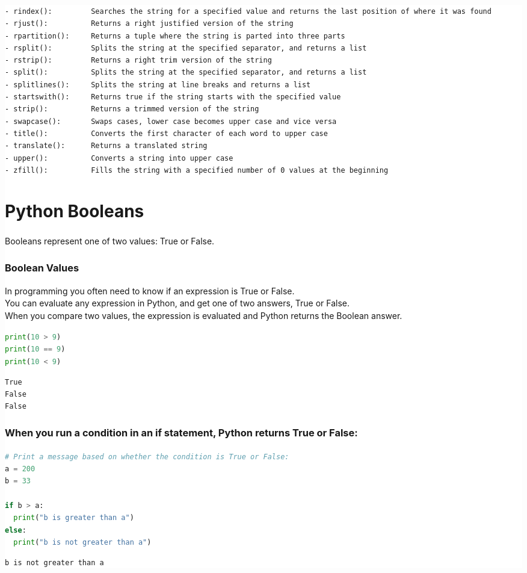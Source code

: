     - rindex():	        Searches the string for a specified value and returns the last position of where it was found
    - rjust():	        Returns a right justified version of the string
    - rpartition():	    Returns a tuple where the string is parted into three parts
    - rsplit():	        Splits the string at the specified separator, and returns a list
    - rstrip():	        Returns a right trim version of the string
    - split():	        Splits the string at the specified separator, and returns a list
    - splitlines():	    Splits the string at line breaks and returns a list
    - startswith():	    Returns true if the string starts with the specified value
    - strip():	        Returns a trimmed version of the string
    - swapcase():	    Swaps cases, lower case becomes upper case and vice versa
    - title():	        Converts the first character of each word to upper case
    - translate():	    Returns a translated string
    - upper():	        Converts a string into upper case
    - zfill():	        Fills the string with a specified number of 0 values at the beginning

# Python Booleans

Booleans represent one of two values: True or False.

### Boolean Values
In programming you often need to know if an expression is True or False.  
You can evaluate any expression in Python, and get one of two answers, True or False.  
When you compare two values, the expression is evaluated and Python returns the Boolean answer.


```python
print(10 > 9)
print(10 == 9)
print(10 < 9)
```

    True
    False
    False
    

### When you run a condition in an if statement, Python returns True or False: 


```python
# Print a message based on whether the condition is True or False:
a = 200
b = 33

if b > a:
  print("b is greater than a")
else:
  print("b is not greater than a")
```

    b is not greater than a
    